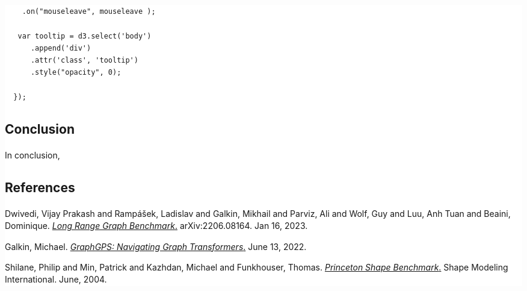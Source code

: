         .on("mouseleave", mouseleave );
          
       var tooltip = d3.select('body')
          .append('div')
          .attr('class', 'tooltip')
          .style("opacity", 0);
      
      });
</script>

## Conclusion

In conclusion, 

## References
Dwivedi, Vijay Prakash and Rampášek, Ladislav and Galkin, Mikhail and Parviz, Ali and Wolf, Guy and Luu, Anh Tuan and Beaini, Dominique. [*Long Range Graph Benchmark*.](https://arxiv.org/abs/2206.08164) arXiv:2206.08164. Jan 16, 2023.

Galkin, Michael. [*GraphGPS: Navigating Graph Transformers*.](https://urldefense.com/v3/__https://na.eventscloud.com/urc2023__;!!Mih3wA!DtYED_AvtXIaJjcoBbyq5sdp7pD0aFGcOJ5CffiMU2Beq0gBdAxJ5Taj0DlsE_uxns1Qzyw38MX9yZ8vub-7$) June 13, 2022. 

Shilane, Philip and Min, Patrick and Kazhdan, Michael and Funkhouser, Thomas. [*Princeton Shape Benchmark*.](https://shape.cs.princeton.edu/benchmark/benchmark.pdf) Shape Modeling International. June, 2004.

